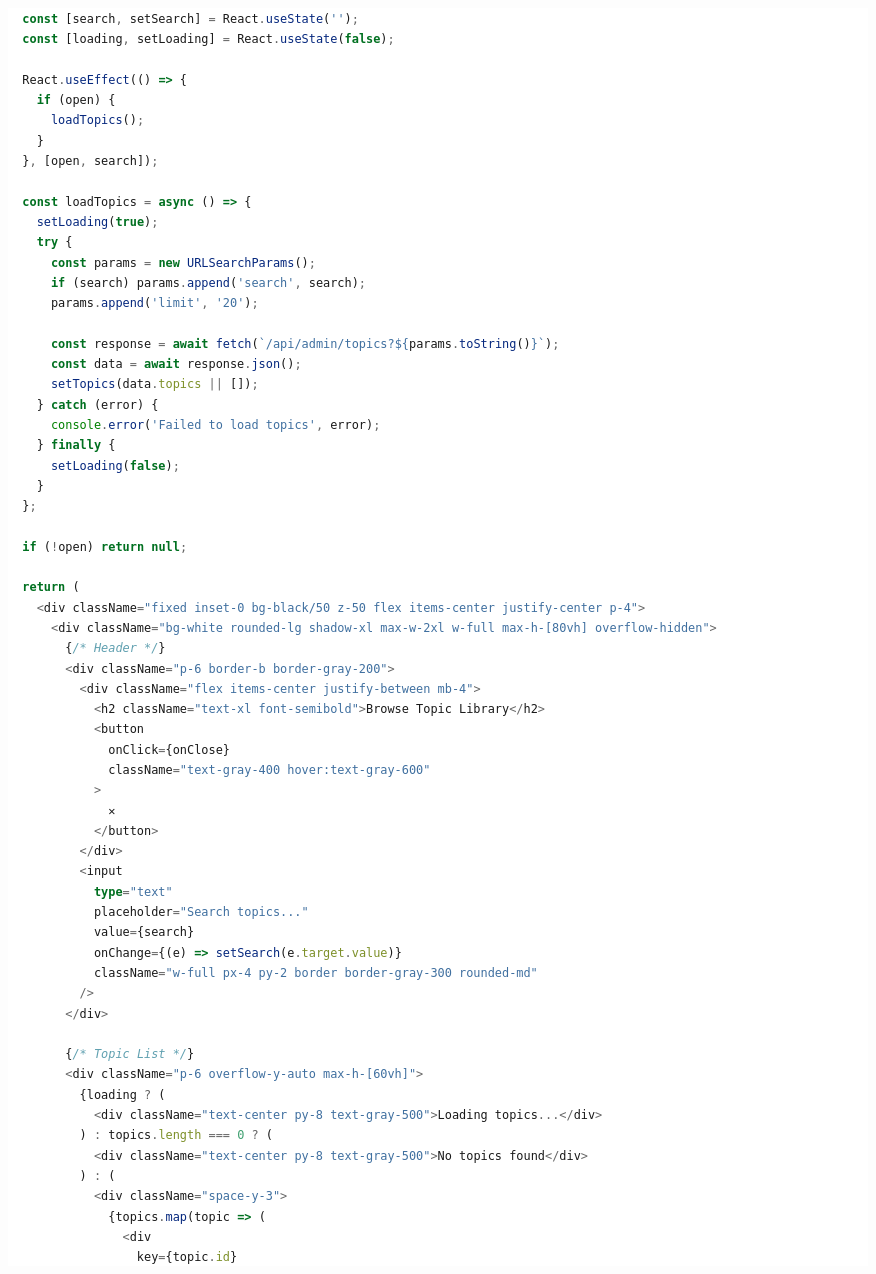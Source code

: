 ```typescript
  const [search, setSearch] = React.useState('');
  const [loading, setLoading] = React.useState(false);

  React.useEffect(() => {
    if (open) {
      loadTopics();
    }
  }, [open, search]);

  const loadTopics = async () => {
    setLoading(true);
    try {
      const params = new URLSearchParams();
      if (search) params.append('search', search);
      params.append('limit', '20');

      const response = await fetch(`/api/admin/topics?${params.toString()}`);
      const data = await response.json();
      setTopics(data.topics || []);
    } catch (error) {
      console.error('Failed to load topics', error);
    } finally {
      setLoading(false);
    }
  };

  if (!open) return null;

  return (
    <div className="fixed inset-0 bg-black/50 z-50 flex items-center justify-center p-4">
      <div className="bg-white rounded-lg shadow-xl max-w-2xl w-full max-h-[80vh] overflow-hidden">
        {/* Header */}
        <div className="p-6 border-b border-gray-200">
          <div className="flex items-center justify-between mb-4">
            <h2 className="text-xl font-semibold">Browse Topic Library</h2>
            <button
              onClick={onClose}
              className="text-gray-400 hover:text-gray-600"
            >
              ✕
            </button>
          </div>
          <input
            type="text"
            placeholder="Search topics..."
            value={search}
            onChange={(e) => setSearch(e.target.value)}
            className="w-full px-4 py-2 border border-gray-300 rounded-md"
          />
        </div>

        {/* Topic List */}
        <div className="p-6 overflow-y-auto max-h-[60vh]">
          {loading ? (
            <div className="text-center py-8 text-gray-500">Loading topics...</div>
          ) : topics.length === 0 ? (
            <div className="text-center py-8 text-gray-500">No topics found</div>
          ) : (
            <div className="space-y-3">
              {topics.map(topic => (
                <div
                  key={topic.id}
```